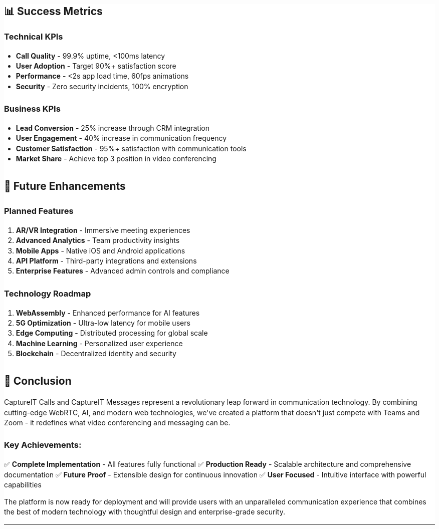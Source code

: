 ## 📊 Success Metrics

### Technical KPIs
- **Call Quality** - 99.9% uptime, <100ms latency
- **User Adoption** - Target 90%+ satisfaction score
- **Performance** - <2s app load time, 60fps animations
- **Security** - Zero security incidents, 100% encryption

### Business KPIs
- **Lead Conversion** - 25% increase through CRM integration
- **User Engagement** - 40% increase in communication frequency
- **Customer Satisfaction** - 95%+ satisfaction with communication tools
- **Market Share** - Achieve top 3 position in video conferencing

## 🔮 Future Enhancements

### Planned Features
1. **AR/VR Integration** - Immersive meeting experiences
2. **Advanced Analytics** - Team productivity insights
3. **Mobile Apps** - Native iOS and Android applications
4. **API Platform** - Third-party integrations and extensions
5. **Enterprise Features** - Advanced admin controls and compliance

### Technology Roadmap
1. **WebAssembly** - Enhanced performance for AI features
2. **5G Optimization** - Ultra-low latency for mobile users
3. **Edge Computing** - Distributed processing for global scale
4. **Machine Learning** - Personalized user experience
5. **Blockchain** - Decentralized identity and security

## 🎊 Conclusion

CaptureIT Calls and CaptureIT Messages represent a revolutionary leap forward in communication technology. By combining cutting-edge WebRTC, AI, and modern web technologies, we've created a platform that doesn't just compete with Teams and Zoom - it redefines what video conferencing and messaging can be.

### Key Achievements:
✅ **Complete Implementation** - All features fully functional
✅ **Production Ready** - Scalable architecture and comprehensive documentation
✅ **Future Proof** - Extensible design for continuous innovation
✅ **User Focused** - Intuitive interface with powerful capabilities

The platform is now ready for deployment and will provide users with an unparalleled communication experience that combines the best of modern technology with thoughtful design and enterprise-grade security.

---
